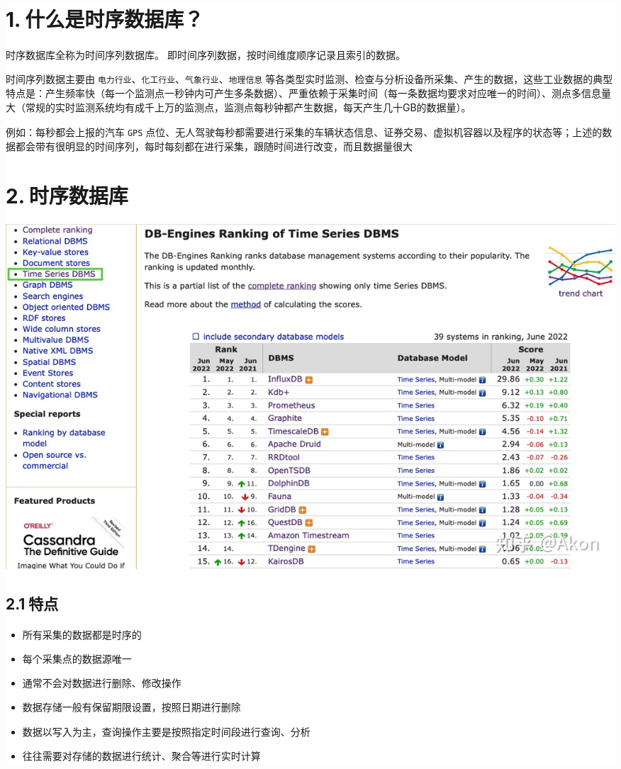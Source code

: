 # 1. 什么是时序数据库？

时序数据库全称为时间序列数据库。 即时间序列数据，按时间维度顺序记录且索引的数据。 

 时间序列数据主要由 `电力行业`、`化工行业`、`气象行业`、`地理信息` 等各类型实时监测、检查与分析设备所采集、产生的数据，这些工业数据的典型特点是：产生频率快（每一个监测点一秒钟内可产生多条数据）、严重依赖于采集时间（每一条数据均要求对应唯一的时间）、测点多信息量大（常规的实时监测系统均有成千上万的监测点，监测点每秒钟都产生数据，每天产生几十GB的数据量）。 

例如：每秒都会上报的汽车 `GPS` 点位、无人驾驶每秒都需要进行采集的车辆状态信息、证券交易、虚拟机容器以及程序的状态等；上述的数据都会带有很明显的时间序列，每时每刻都在进行采集，跟随时间进行改变，而且数据量很大

# 2. 时序数据库

 ![img](images/v2-3a13cb8a90bcb05c8619e897a6bfb284_r.jpg) 

## 2.1 特点

- 所有采集的数据都是时序的

- 每个采集点的数据源唯一

- 通常不会对数据进行删除、修改操作

- 数据存储一般有保留期限设置，按照日期进行删除

- 数据以写入为主，查询操作主要是按照指定时间段进行查询、分析

- 往往需要对存储的数据进行统计、聚合等进行实时计算
